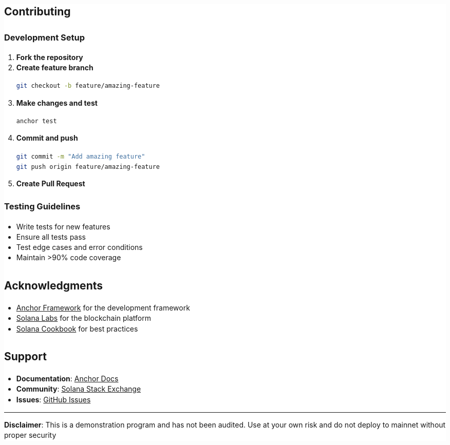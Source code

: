 

## Contributing

### Development Setup

1. **Fork the repository**
2. **Create feature branch**
   ```bash
   git checkout -b feature/amazing-feature
   ```
3. **Make changes and test**
   ```bash
   anchor test
   ```
4. **Commit and push**
   ```bash
   git commit -m "Add amazing feature"
   git push origin feature/amazing-feature
   ```
5. **Create Pull Request**


### Testing Guidelines
- Write tests for new features
- Ensure all tests pass
- Test edge cases and error conditions
- Maintain >90% code coverage



##  Acknowledgments

- [Anchor Framework](https://anchor-lang.com/) for the development framework
- [Solana Labs](https://solana.com/) for the blockchain platform
- [Solana Cookbook](https://solanacookbook.com/) for best practices

## Support

- **Documentation**: [Anchor Docs](https://anchor-lang.com/docs)
- **Community**: [Solana Stack Exchange](https://solana.stackexchange.com/)
- **Issues**: [GitHub Issues](https://github.com/your-repo/issues)

---

**Disclaimer**: This is a demonstration program and has not been audited. Use at your own risk and do not deploy to mainnet without proper security